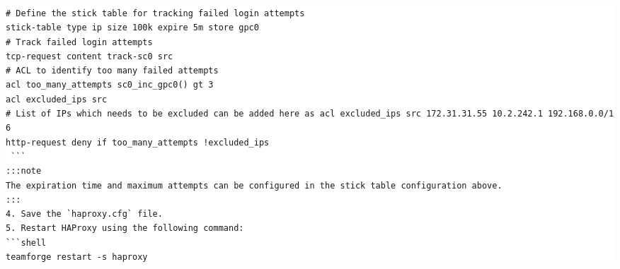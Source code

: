    ```shell
   # Define the stick table for tracking failed login attempts
   stick-table type ip size 100k expire 5m store gpc0
   # Track failed login attempts
   tcp-request content track-sc0 src
   # ACL to identify too many failed attempts
   acl too_many_attempts sc0_inc_gpc0() gt 3
   acl excluded_ips src 
   # List of IPs which needs to be excluded can be added here as acl excluded_ips src 172.31.31.55 10.2.242.1 192.168.0.0/16
   http-request deny if too_many_attempts !excluded_ips
    ``` 
   :::note
   The expiration time and maximum attempts can be configured in the stick table configuration above.
   :::
4. Save the `haproxy.cfg` file.
5. Restart HAProxy using the following command: 
   ```shell
   teamforge restart -s haproxy 
   ```
